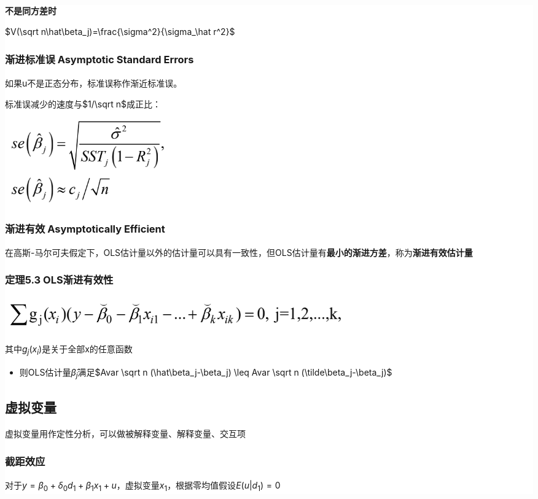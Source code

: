 **不是同方差时**

$V(\sqrt n\hat\beta_j)=\frac{\sigma^2}{\sigma_\hat r^2}$



### 渐进标准误 Asymptotic Standard Errors

如果u不是正态分布，标准误称作渐近标准误。

标准误减少的速度与$1/\sqrt n$成正比：

<img src="%E6%9C%9F%E6%9C%AB%E5%A4%8D%E4%B9%A0.assets/image-20211230151554491.png" alt="image-20211230151554491" style="zoom: 67%;" />



### 渐进有效 Asymptotically Efficient

在高斯-马尔可夫假定下，OLS估计量以外的估计量可以具有一致性，但OLS估计量有**最小的渐进方差**，称为**渐进有效估计量**



### 定理5.3 OLS渐进有效性

<img src="%E6%9C%9F%E6%9C%AB%E5%A4%8D%E4%B9%A0.assets/image-20211230151805654.png" alt="image-20211230151805654" style="zoom: 67%;" />

其中$g_j(x_i)$是关于全部x的任意函数

* 则OLS估计量$\hat\beta_j$满足$Avar \sqrt n (\hat\beta_j-\beta_j) \leq Avar \sqrt n (\tilde\beta_j-\beta_j)$



## 虚拟变量

虚拟变量用作定性分析，可以做被解释变量、解释变量、交互项



### 截距效应

对于$y=\beta_0+\delta_0 d_1+\beta_1 x_1+u$，虚拟变量$x_1$，根据零均值假设$E(u|d_1)=0$
